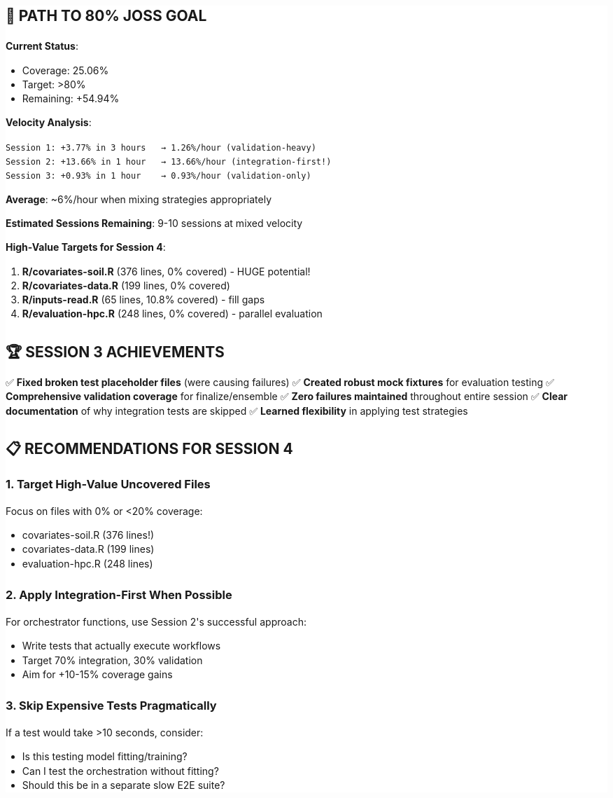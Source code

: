 ## 🎯 PATH TO 80% JOSS GOAL

**Current Status**:
- Coverage: 25.06%
- Target: >80%
- Remaining: +54.94%

**Velocity Analysis**:
```
Session 1: +3.77% in 3 hours   → 1.26%/hour (validation-heavy)
Session 2: +13.66% in 1 hour   → 13.66%/hour (integration-first!)
Session 3: +0.93% in 1 hour    → 0.93%/hour (validation-only)
```

**Average**: ~6%/hour when mixing strategies appropriately

**Estimated Sessions Remaining**: 9-10 sessions at mixed velocity

**High-Value Targets for Session 4**:
1. **R/covariates-soil.R** (376 lines, 0% covered) - HUGE potential!
2. **R/covariates-data.R** (199 lines, 0% covered)
3. **R/inputs-read.R** (65 lines, 10.8% covered) - fill gaps
4. **R/evaluation-hpc.R** (248 lines, 0% covered) - parallel evaluation

## 🏆 SESSION 3 ACHIEVEMENTS

✅ **Fixed broken test placeholder files** (were causing failures)
✅ **Created robust mock fixtures** for evaluation testing
✅ **Comprehensive validation coverage** for finalize/ensemble
✅ **Zero failures maintained** throughout entire session
✅ **Clear documentation** of why integration tests are skipped
✅ **Learned flexibility** in applying test strategies

## 📋 RECOMMENDATIONS FOR SESSION 4

### 1. Target High-Value Uncovered Files
Focus on files with 0% or <20% coverage:
- covariates-soil.R (376 lines!)
- covariates-data.R (199 lines)
- evaluation-hpc.R (248 lines)

### 2. Apply Integration-First When Possible
For orchestrator functions, use Session 2's successful approach:
- Write tests that actually execute workflows
- Target 70% integration, 30% validation
- Aim for +10-15% coverage gains

### 3. Skip Expensive Tests Pragmatically
If a test would take >10 seconds, consider:
- Is this testing model fitting/training?
- Can I test the orchestration without fitting?
- Should this be in a separate slow E2E suite?
